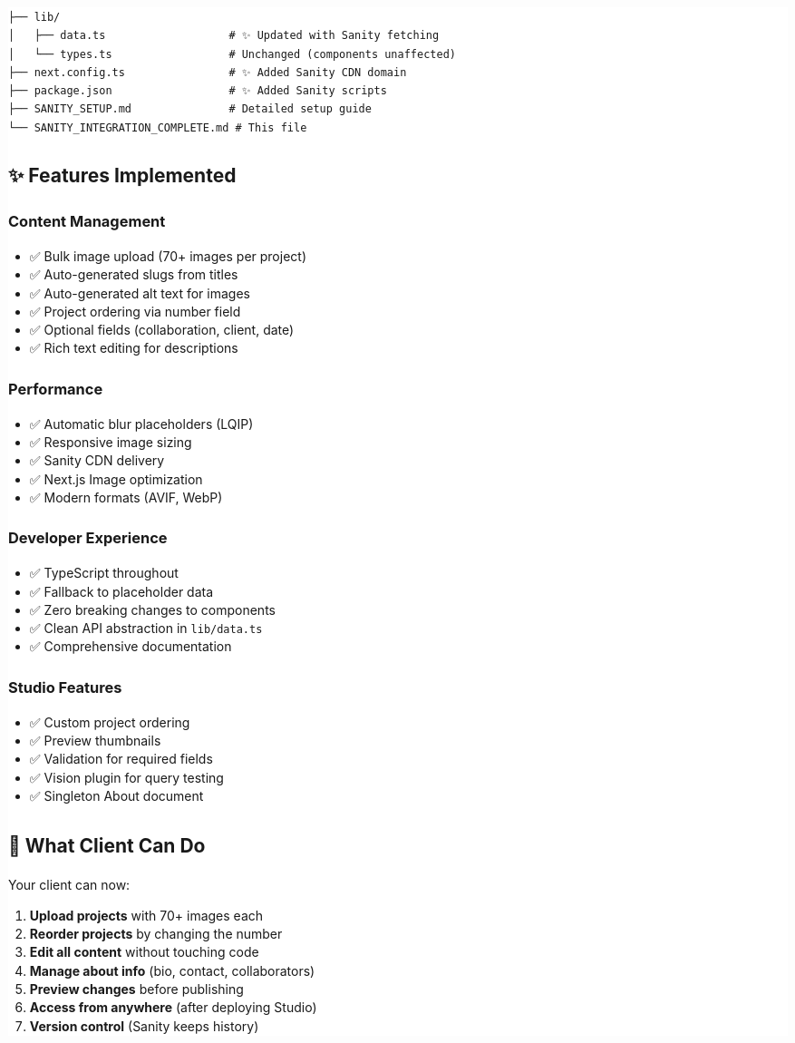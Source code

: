 ```
├── lib/
│   ├── data.ts                   # ✨ Updated with Sanity fetching
│   └── types.ts                  # Unchanged (components unaffected)
├── next.config.ts                # ✨ Added Sanity CDN domain
├── package.json                  # ✨ Added Sanity scripts
├── SANITY_SETUP.md               # Detailed setup guide
└── SANITY_INTEGRATION_COMPLETE.md # This file
```

## ✨ Features Implemented

### Content Management
- ✅ Bulk image upload (70+ images per project)
- ✅ Auto-generated slugs from titles
- ✅ Auto-generated alt text for images
- ✅ Project ordering via number field
- ✅ Optional fields (collaboration, client, date)
- ✅ Rich text editing for descriptions

### Performance
- ✅ Automatic blur placeholders (LQIP)
- ✅ Responsive image sizing
- ✅ Sanity CDN delivery
- ✅ Next.js Image optimization
- ✅ Modern formats (AVIF, WebP)

### Developer Experience
- ✅ TypeScript throughout
- ✅ Fallback to placeholder data
- ✅ Zero breaking changes to components
- ✅ Clean API abstraction in `lib/data.ts`
- ✅ Comprehensive documentation

### Studio Features
- ✅ Custom project ordering
- ✅ Preview thumbnails
- ✅ Validation for required fields
- ✅ Vision plugin for query testing
- ✅ Singleton About document

## 🎯 What Client Can Do

Your client can now:

1. **Upload projects** with 70+ images each
2. **Reorder projects** by changing the number
3. **Edit all content** without touching code
4. **Manage about info** (bio, contact, collaborators)
5. **Preview changes** before publishing
6. **Access from anywhere** (after deploying Studio)
7. **Version control** (Sanity keeps history)
